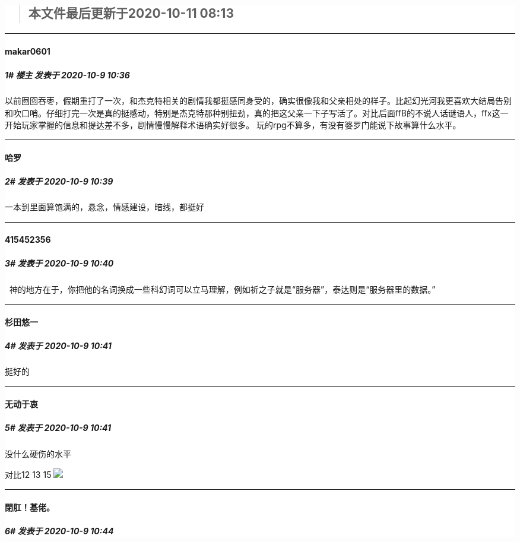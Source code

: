 > ## **本文件最后更新于2020-10-11 08:13** 


-----

####  makar0601  
##### 1#       楼主       发表于 2020-10-9 10:36


以前囫囵吞枣，假期重打了一次，和杰克特相关的剧情我都挺感同身受的，确实很像我和父亲相处的样子。比起幻光河我更喜欢大结局告别和吹口哨。仔细打完一次是真的挺感动，特别是杰克特那种别扭劲，真的把这父亲一下子写活了。对比后面ffB的不说人话谜语人，ffx这一开始玩家掌握的信息和提达差不多，剧情慢慢解释术语确实好很多。
玩的rpg不算多，有没有婆罗门能说下故事算什么水平。


-----

####  哈罗  
##### 2#       发表于 2020-10-9 10:39


一本到里面算饱满的，悬念，情感建设，暗线，都挺好


-----

####  415452356  
##### 3#       发表于 2020-10-9 10:40


  神的地方在于，你把他的名词换成一些科幻词可以立马理解，例如祈之子就是“服务器”，泰达则是“服务器里的数据。”


-----

####  杉田悠一  
##### 4#       发表于 2020-10-9 10:41


挺好的


-----

####  无动于衷  
##### 5#       发表于 2020-10-9 10:41


没什么硬伤的水平


对比12 13 15 <img src="https://static.saraba1st.com/image/smiley/face2017/067.png" referrerpolicy="no-referrer">


-----

####  閉肛！基佬。  
##### 6#       发表于 2020-10-9 10:44

